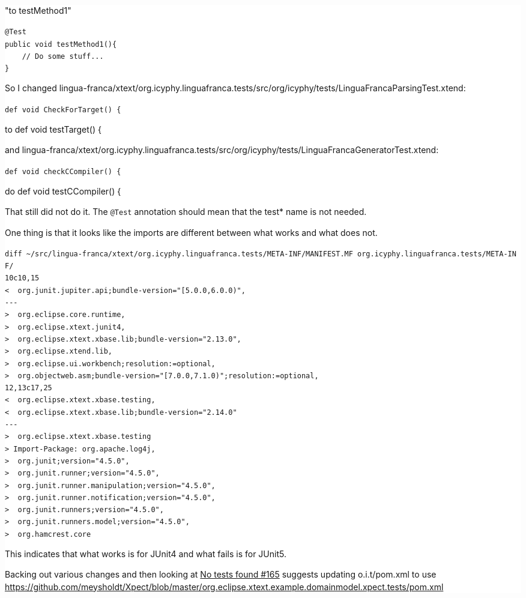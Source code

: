 "to testMethod1"

    @Test
    public void testMethod1(){
        // Do some stuff...
    }

So I changed lingua-franca/xtext/org.icyphy.linguafranca.tests/src/org/icyphy/tests/LinguaFrancaParsingTest.xtend:

	def void CheckForTarget() {
to
	def void testTarget() {

and lingua-franca/xtext/org.icyphy.linguafranca.tests/src/org/icyphy/tests/LinguaFrancaGeneratorTest.xtend:

	def void checkCCompiler() {
do
	def void testCCompiler() {

That still did not do it.  The ``@Test`` annotation should mean that the test* name is not needed.


One thing is that it looks like the imports are different between what works and what does not.

    diff ~/src/lingua-franca/xtext/org.icyphy.linguafranca.tests/META-INF/MANIFEST.MF org.icyphy.linguafranca.tests/META-INF/
    10c10,15
    <  org.junit.jupiter.api;bundle-version="[5.0.0,6.0.0)",
    ---
    >  org.eclipse.core.runtime,
    >  org.eclipse.xtext.junit4,
    >  org.eclipse.xtext.xbase.lib;bundle-version="2.13.0",
    >  org.eclipse.xtend.lib,
    >  org.eclipse.ui.workbench;resolution:=optional,
    >  org.objectweb.asm;bundle-version="[7.0.0,7.1.0)";resolution:=optional,
    12,13c17,25
    <  org.eclipse.xtext.xbase.testing,
    <  org.eclipse.xtext.xbase.lib;bundle-version="2.14.0"
    ---
    >  org.eclipse.xtext.xbase.testing
    > Import-Package: org.apache.log4j,
    >  org.junit;version="4.5.0",
    >  org.junit.runner;version="4.5.0",
    >  org.junit.runner.manipulation;version="4.5.0",
    >  org.junit.runner.notification;version="4.5.0",
    >  org.junit.runners;version="4.5.0",
    >  org.junit.runners.model;version="4.5.0",
    >  org.hamcrest.core

This indicates that what works is for JUnit4 and what fails is for JUnit5.

Backing out various changes and then looking at [No tests found #165](https://github.com/eclipse/Xpect/issues/165) suggests updating o.i.t/pom.xml to use https://github.com/meysholdt/Xpect/blob/master/org.eclipse.xtext.example.domainmodel.xpect.tests/pom.xml
